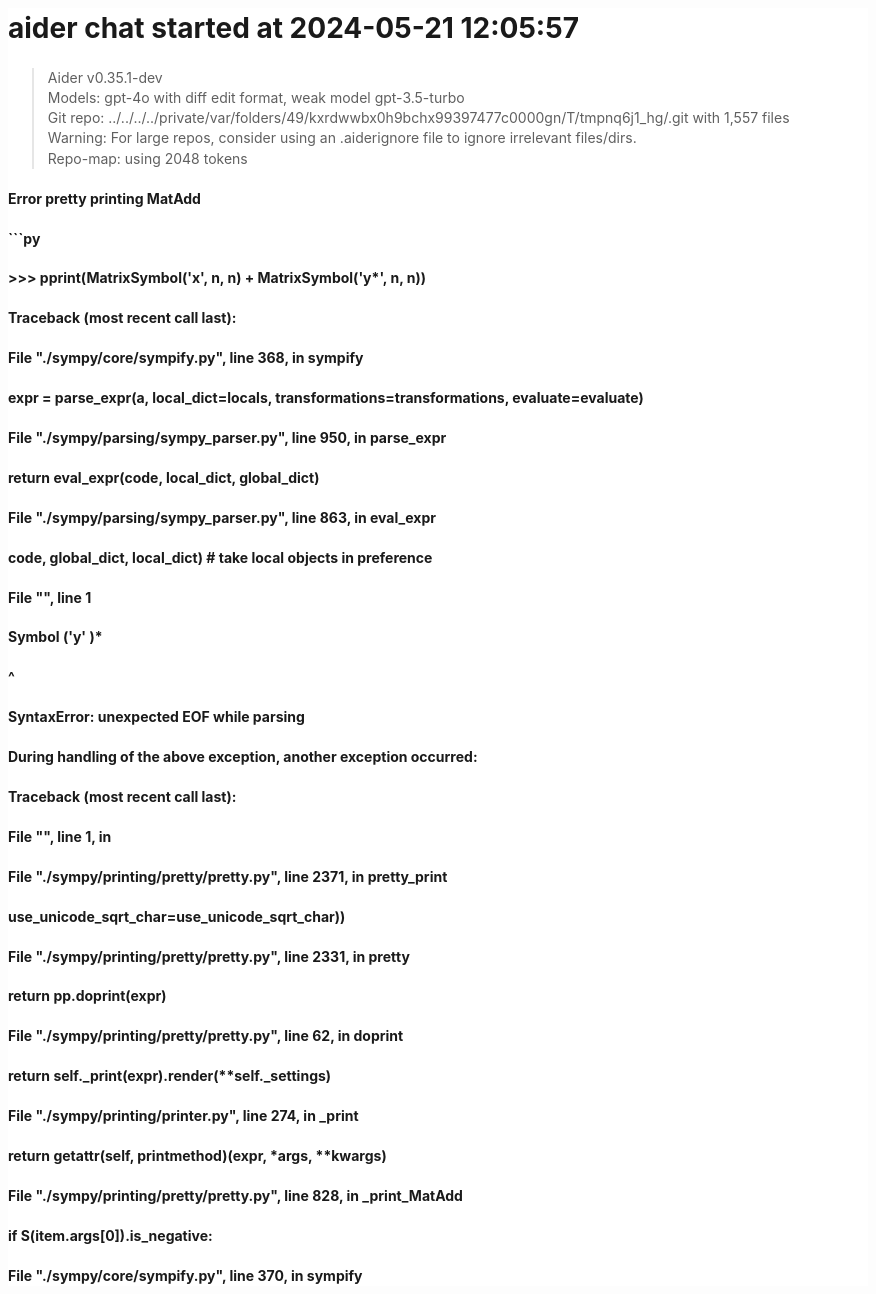 
# aider chat started at 2024-05-21 12:05:57

> Aider v0.35.1-dev  
> Models: gpt-4o with diff edit format, weak model gpt-3.5-turbo  
> Git repo: ../../../../private/var/folders/49/kxrdwwbx0h9bchx99397477c0000gn/T/tmpnq6j1_hg/.git with 1,557 files  
> Warning: For large repos, consider using an .aiderignore file to ignore irrelevant files/dirs.  
> Repo-map: using 2048 tokens  

#### Error pretty printing MatAdd  
#### ```py  
#### >>> pprint(MatrixSymbol('x', n, n) + MatrixSymbol('y*', n, n))  
#### Traceback (most recent call last):  
####   File "./sympy/core/sympify.py", line 368, in sympify  
####     expr = parse_expr(a, local_dict=locals, transformations=transformations, evaluate=evaluate)  
####   File "./sympy/parsing/sympy_parser.py", line 950, in parse_expr  
####     return eval_expr(code, local_dict, global_dict)  
####   File "./sympy/parsing/sympy_parser.py", line 863, in eval_expr  
####     code, global_dict, local_dict)  # take local objects in preference  
####   File "<string>", line 1  
####     Symbol ('y' )*  
####                  ^  
#### SyntaxError: unexpected EOF while parsing  
####   
#### During handling of the above exception, another exception occurred:  
####   
#### Traceback (most recent call last):  
####   File "<stdin>", line 1, in <module>  
####   File "./sympy/printing/pretty/pretty.py", line 2371, in pretty_print  
####     use_unicode_sqrt_char=use_unicode_sqrt_char))  
####   File "./sympy/printing/pretty/pretty.py", line 2331, in pretty  
####     return pp.doprint(expr)  
####   File "./sympy/printing/pretty/pretty.py", line 62, in doprint  
####     return self._print(expr).render(**self._settings)  
####   File "./sympy/printing/printer.py", line 274, in _print  
####     return getattr(self, printmethod)(expr, *args, **kwargs)  
####   File "./sympy/printing/pretty/pretty.py", line 828, in _print_MatAdd  
####     if S(item.args[0]).is_negative:  
####   File "./sympy/core/sympify.py", line 370, in sympify  